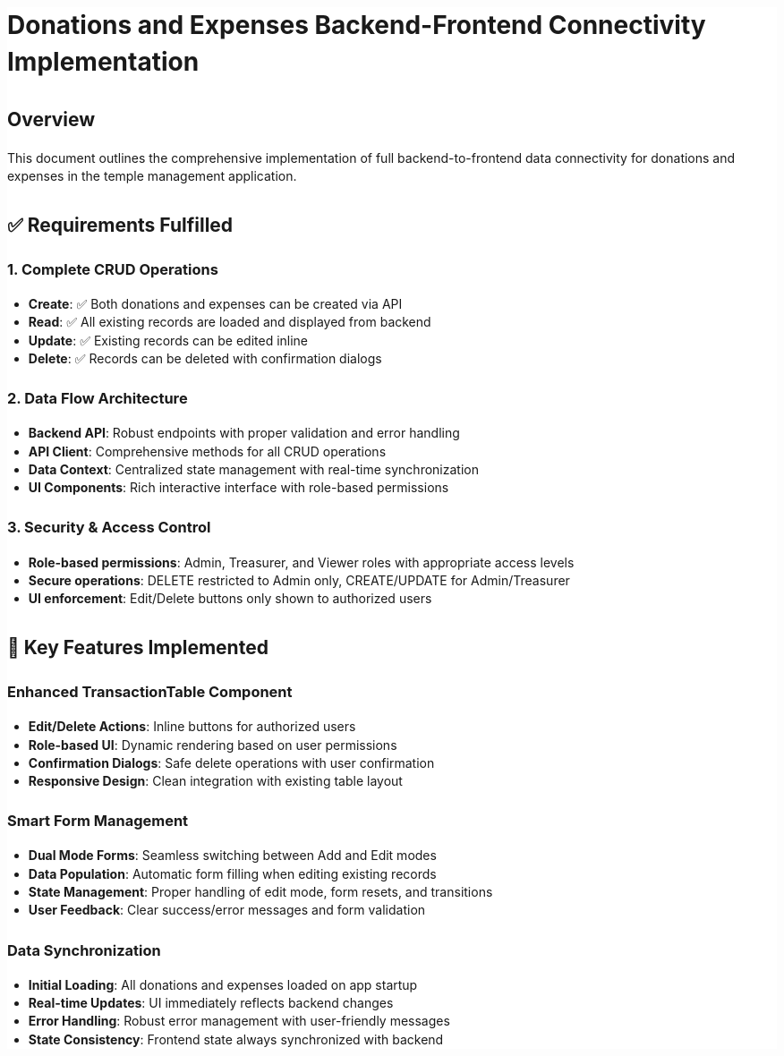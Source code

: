# Donations and Expenses Backend-Frontend Connectivity Implementation

## Overview
This document outlines the comprehensive implementation of full backend-to-frontend data connectivity for donations and expenses in the temple management application.

## ✅ Requirements Fulfilled

### 1. Complete CRUD Operations
- **Create**: ✅ Both donations and expenses can be created via API
- **Read**: ✅ All existing records are loaded and displayed from backend
- **Update**: ✅ Existing records can be edited inline 
- **Delete**: ✅ Records can be deleted with confirmation dialogs

### 2. Data Flow Architecture
- **Backend API**: Robust endpoints with proper validation and error handling
- **API Client**: Comprehensive methods for all CRUD operations
- **Data Context**: Centralized state management with real-time synchronization
- **UI Components**: Rich interactive interface with role-based permissions

### 3. Security & Access Control
- **Role-based permissions**: Admin, Treasurer, and Viewer roles with appropriate access levels
- **Secure operations**: DELETE restricted to Admin only, CREATE/UPDATE for Admin/Treasurer
- **UI enforcement**: Edit/Delete buttons only shown to authorized users

## 🚀 Key Features Implemented

### Enhanced TransactionTable Component
- **Edit/Delete Actions**: Inline buttons for authorized users
- **Role-based UI**: Dynamic rendering based on user permissions
- **Confirmation Dialogs**: Safe delete operations with user confirmation
- **Responsive Design**: Clean integration with existing table layout

### Smart Form Management
- **Dual Mode Forms**: Seamless switching between Add and Edit modes
- **Data Population**: Automatic form filling when editing existing records
- **State Management**: Proper handling of edit mode, form resets, and transitions
- **User Feedback**: Clear success/error messages and form validation

### Data Synchronization
- **Initial Loading**: All donations and expenses loaded on app startup
- **Real-time Updates**: UI immediately reflects backend changes
- **Error Handling**: Robust error management with user-friendly messages
- **State Consistency**: Frontend state always synchronized with backend
